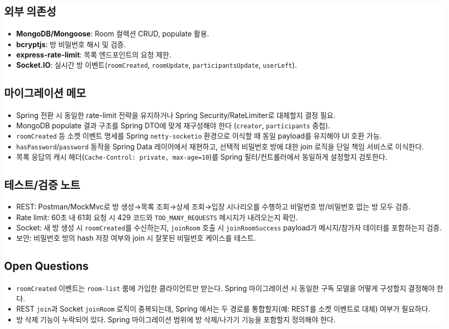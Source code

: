 ## 외부 의존성
- **MongoDB/Mongoose**: Room 컬렉션 CRUD, populate 활용.
- **bcryptjs**: 방 비밀번호 해시 및 검증.
- **express-rate-limit**: 목록 엔드포인트의 요청 제한.
- **Socket.IO**: 실시간 방 이벤트(`roomCreated`, `roomUpdate`, `participantsUpdate`, `userLeft`).

## 마이그레이션 메모
- Spring 전환 시 동일한 rate-limit 전략을 유지하거나 Spring Security/RateLimiter로 대체할지 결정 필요.
- MongoDB populate 결과 구조를 Spring DTO에 맞게 재구성해야 한다 (`creator`, `participants` 중첩).
- `roomCreated` 등 소켓 이벤트 명세를 Spring `netty-socketio` 환경으로 이식할 때 동일 payload를 유지해야 UI 호환 가능.
- `hasPassword`/`password` 동작을 Spring Data 레이어에서 재현하고, 선택적 비밀번호 방에 대한 join 로직을 단일 책임 서비스로 이식한다.
- 목록 응답의 캐시 헤더(`Cache-Control: private, max-age=10`)를 Spring 필터/컨트롤러에서 동일하게 설정할지 검토한다.

## 테스트/검증 노트
- REST: Postman/MockMvc로 방 생성→목록 조회→상세 조회→입장 시나리오를 수행하고 비밀번호 방/비밀번호 없는 방 모두 검증.
- Rate limit: 60초 내 61회 요청 시 429 코드와 `TOO_MANY_REQUESTS` 메시지가 내려오는지 확인.
- Socket: 새 방 생성 시 `roomCreated`를 수신하는지, `joinRoom` 호출 시 `joinRoomSuccess` payload가 메시지/참가자 데이터를 포함하는지 검증.
- 보안: 비밀번호 방의 hash 저장 여부와 join 시 잘못된 비밀번호 케이스를 테스트.

## Open Questions
- `roomCreated` 이벤트는 `room-list` 룸에 가입한 클라이언트만 받는다. Spring 마이그레이션 시 동일한 구독 모델을 어떻게 구성할지 결정해야 한다.
- REST `join`과 Socket `joinRoom` 로직이 중복되는데, Spring 에서는 두 경로를 통합할지(예: REST를 소켓 이벤트로 대체) 여부가 필요하다.
- 방 삭제 기능이 누락되어 있다. Spring 마이그레이션 범위에 방 삭제/나가기 기능을 포함할지 정의해야 한다.
